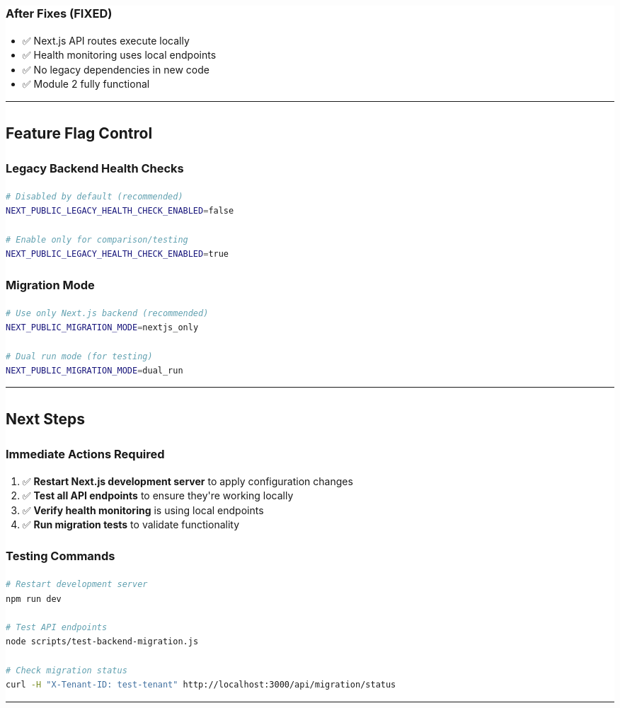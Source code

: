 ### **After Fixes (FIXED)**
- ✅ Next.js API routes execute locally
- ✅ Health monitoring uses local endpoints
- ✅ No legacy dependencies in new code
- ✅ Module 2 fully functional

---

## **Feature Flag Control**

### **Legacy Backend Health Checks**
```bash
# Disabled by default (recommended)
NEXT_PUBLIC_LEGACY_HEALTH_CHECK_ENABLED=false

# Enable only for comparison/testing
NEXT_PUBLIC_LEGACY_HEALTH_CHECK_ENABLED=true
```

### **Migration Mode**
```bash
# Use only Next.js backend (recommended)
NEXT_PUBLIC_MIGRATION_MODE=nextjs_only

# Dual run mode (for testing)
NEXT_PUBLIC_MIGRATION_MODE=dual_run
```

---

## **Next Steps**

### **Immediate Actions Required**
1. ✅ **Restart Next.js development server** to apply configuration changes
2. ✅ **Test all API endpoints** to ensure they're working locally
3. ✅ **Verify health monitoring** is using local endpoints
4. ✅ **Run migration tests** to validate functionality

### **Testing Commands**
```bash
# Restart development server
npm run dev

# Test API endpoints
node scripts/test-backend-migration.js

# Check migration status
curl -H "X-Tenant-ID: test-tenant" http://localhost:3000/api/migration/status
```

---